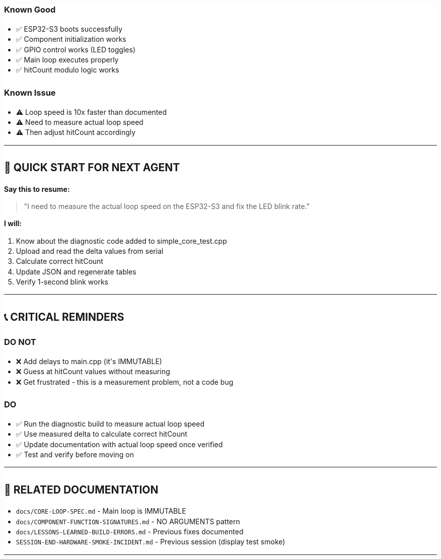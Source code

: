 ### Known Good
- ✅ ESP32-S3 boots successfully
- ✅ Component initialization works
- ✅ GPIO control works (LED toggles)
- ✅ Main loop executes properly
- ✅ hitCount modulo logic works

### Known Issue
- ⚠️ Loop speed is 10x faster than documented
- ⚠️ Need to measure actual loop speed
- ⚠️ Then adjust hitCount accordingly

---

## 🎯 QUICK START FOR NEXT AGENT

**Say this to resume:**
> "I need to measure the actual loop speed on the ESP32-S3 and fix the LED blink rate."

**I will:**
1. Know about the diagnostic code added to simple_core_test.cpp
2. Upload and read the delta values from serial
3. Calculate correct hitCount
4. Update JSON and regenerate tables
5. Verify 1-second blink works

---

## 📞 CRITICAL REMINDERS

### DO NOT
- ❌ Add delays to main.cpp (it's IMMUTABLE)
- ❌ Guess at hitCount values without measuring
- ❌ Get frustrated - this is a measurement problem, not a code bug

### DO
- ✅ Run the diagnostic build to measure actual loop speed
- ✅ Use measured delta to calculate correct hitCount
- ✅ Update documentation with actual loop speed once verified
- ✅ Test and verify before moving on

---

## 🔗 RELATED DOCUMENTATION

- `docs/CORE-LOOP-SPEC.md` - Main loop is IMMUTABLE
- `docs/COMPONENT-FUNCTION-SIGNATURES.md` - NO ARGUMENTS pattern
- `docs/LESSONS-LEARNED-BUILD-ERRORS.md` - Previous fixes documented
- `SESSION-END-HARDWARE-SMOKE-INCIDENT.md` - Previous session (display test smoke)

---